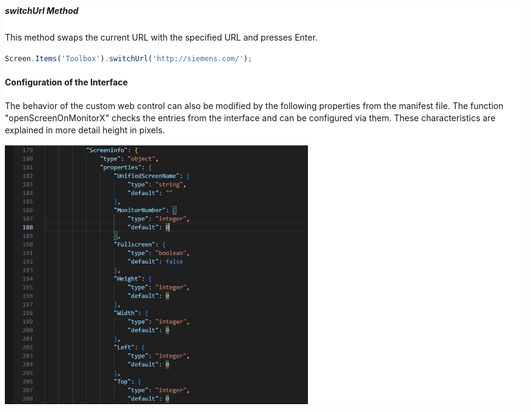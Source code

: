 ##### switchUrl Method

This method swaps the current URL with the specified URL and presses Enter.

```js
Screen.Items('Toolbox').switchUrl('http://siemens.com/');
```

#### Configuration of the Interface

The behavior of the custom web control can also be modified by the following properties from the manifest file. The function "openScreenOnMonitorX" checks the entries from the interface and can be configured via them. These characteristics are explained in more detail height in pixels.

<img src="graphics/4-12.jpg" width=500px alt="Interface configuration">
